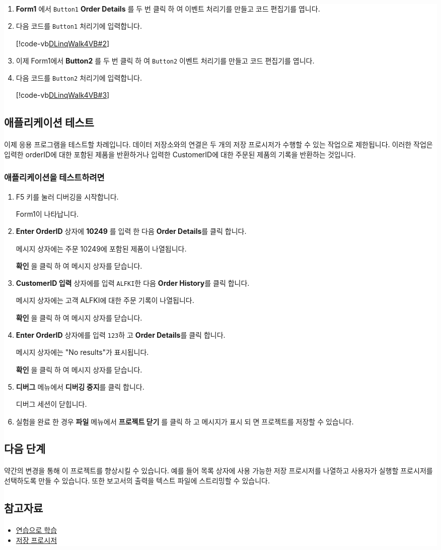 1. **Form1** 에서 `Button1` **Order Details** 를 두 번 클릭 하 여 이벤트 처리기를 만들고 코드 편집기를 엽니다.  
  
2. 다음 코드를 `Button1` 처리기에 입력합니다.  
  
     [!code-vb[DLinqWalk4VB#2](../../../../../../samples/snippets/visualbasic/VS_Snippets_Data/DLinqWalk4VB/vb/Form1.vb#2)]  
  
3. 이제 Form1에서 **Button2** 를 두 번 클릭 하 여 `Button2` 이벤트 처리기를 만들고 코드 편집기를 엽니다.  
  
4. 다음 코드를 `Button2` 처리기에 입력합니다.  
  
     [!code-vb[DLinqWalk4VB#3](../../../../../../samples/snippets/visualbasic/VS_Snippets_Data/DLinqWalk4VB/vb/Form1.vb#3)]  
  
## <a name="testing-the-application"></a>애플리케이션 테스트  
 이제 응용 프로그램을 테스트할 차례입니다. 데이터 저장소와의 연결은 두 개의 저장 프로시저가 수행할 수 있는 작업으로 제한됩니다. 이러한 작업은 입력한 orderID에 대한 포함된 제품을 반환하거나 입력한 CustomerID에 대한 주문된 제품의 기록을 반환하는 것입니다.  
  
### <a name="to-test-the-application"></a>애플리케이션을 테스트하려면  
  
1. F5 키를 눌러 디버깅을 시작합니다.  
  
     Form1이 나타납니다.  
  
2. **Enter OrderID** 상자에 **10249** 를 입력 한 다음 **Order Details**를 클릭 합니다.  
  
     메시지 상자에는 주문 10249에 포함된 제품이 나열됩니다.  
  
     **확인** 을 클릭 하 여 메시지 상자를 닫습니다.  
  
3. **CustomerID 입력** 상자에를 입력 `ALFKI`한 다음 **Order History**를 클릭 합니다.  
  
     메시지 상자에는 고객 ALFKI에 대한 주문 기록이 나열됩니다.  
  
     **확인** 을 클릭 하 여 메시지 상자를 닫습니다.  
  
4. **Enter OrderID** 상자에를 입력 `123`하 고 **Order Details**를 클릭 합니다.  
  
     메시지 상자에는 "No results"가 표시됩니다.  
  
     **확인** 을 클릭 하 여 메시지 상자를 닫습니다.  
  
5. **디버그** 메뉴에서 **디버깅 중지**를 클릭 합니다.  
  
     디버그 세션이 닫힙니다.  
  
6. 실험을 완료 한 경우 **파일** 메뉴에서 **프로젝트 닫기** 를 클릭 하 고 메시지가 표시 되 면 프로젝트를 저장할 수 있습니다.  
  
## <a name="next-steps"></a>다음 단계  
 약간의 변경을 통해 이 프로젝트를 향상시킬 수 있습니다. 예를 들어 목록 상자에 사용 가능한 저장 프로시저를 나열하고 사용자가 실행할 프로시저를 선택하도록 만들 수 있습니다. 또한 보고서의 출력을 텍스트 파일에 스트리밍할 수 있습니다.  
  
## <a name="see-also"></a>참고자료

- [연습으로 학습](learning-by-walkthroughs.md)
- [저장 프로시저](stored-procedures.md)
